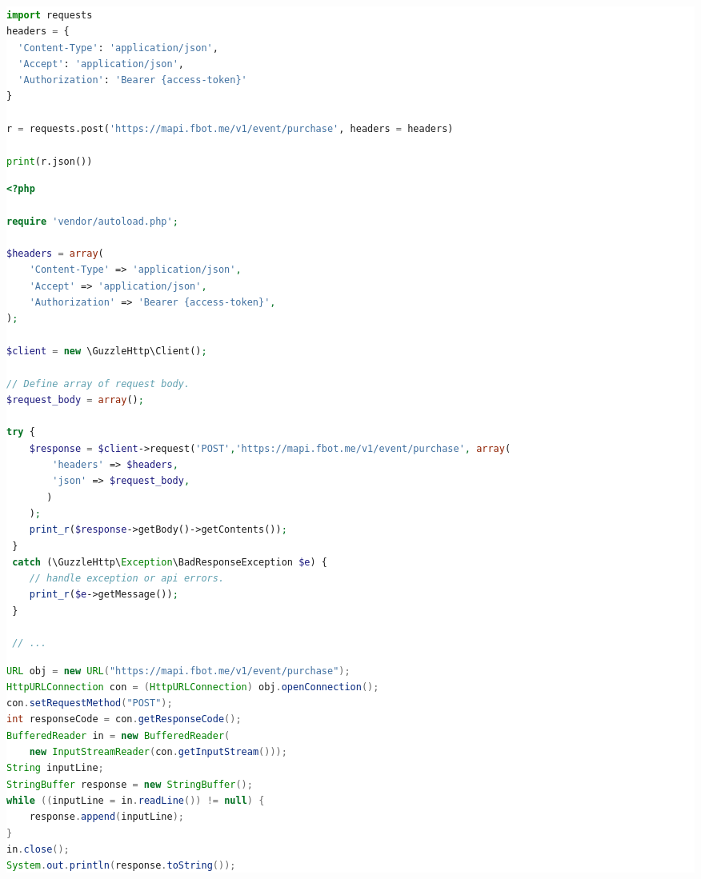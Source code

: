 
```python
import requests
headers = {
  'Content-Type': 'application/json',
  'Accept': 'application/json',
  'Authorization': 'Bearer {access-token}'
}

r = requests.post('https://mapi.fbot.me/v1/event/purchase', headers = headers)

print(r.json())

```

```php
<?php

require 'vendor/autoload.php';

$headers = array(
    'Content-Type' => 'application/json',
    'Accept' => 'application/json',
    'Authorization' => 'Bearer {access-token}',
);

$client = new \GuzzleHttp\Client();

// Define array of request body.
$request_body = array();

try {
    $response = $client->request('POST','https://mapi.fbot.me/v1/event/purchase', array(
        'headers' => $headers,
        'json' => $request_body,
       )
    );
    print_r($response->getBody()->getContents());
 }
 catch (\GuzzleHttp\Exception\BadResponseException $e) {
    // handle exception or api errors.
    print_r($e->getMessage());
 }

 // ...

```

```java
URL obj = new URL("https://mapi.fbot.me/v1/event/purchase");
HttpURLConnection con = (HttpURLConnection) obj.openConnection();
con.setRequestMethod("POST");
int responseCode = con.getResponseCode();
BufferedReader in = new BufferedReader(
    new InputStreamReader(con.getInputStream()));
String inputLine;
StringBuffer response = new StringBuffer();
while ((inputLine = in.readLine()) != null) {
    response.append(inputLine);
}
in.close();
System.out.println(response.toString());

```
